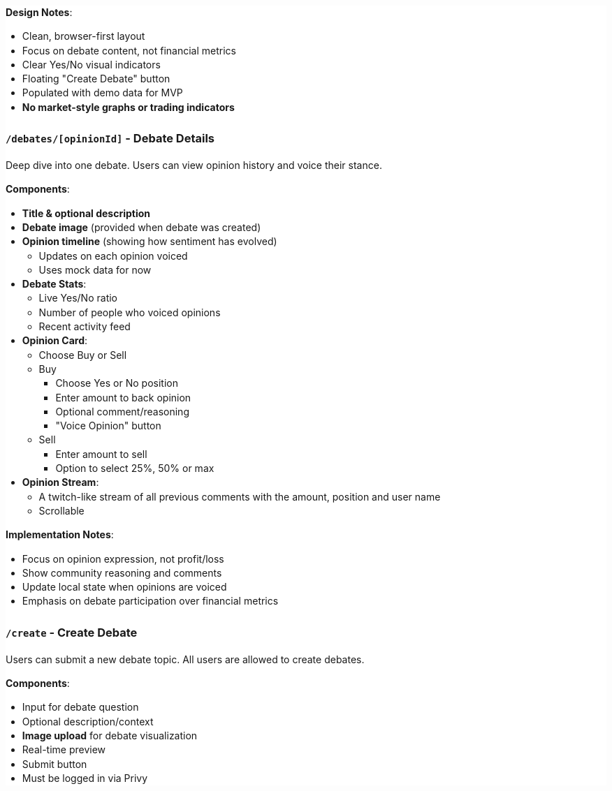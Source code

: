 **Design Notes**:

- Clean, browser-first layout
- Focus on debate content, not financial metrics
- Clear Yes/No visual indicators
- Floating "Create Debate" button
- Populated with demo data for MVP
- **No market-style graphs or trading indicators**

### `/debates/[opinionId]` - Debate Details

Deep dive into one debate. Users can view opinion history and voice their stance.

**Components**:

- **Title & optional description**
- **Debate image** (provided when debate was created)
- **Opinion timeline** (showing how sentiment has evolved)
  - Updates on each opinion voiced
  - Uses mock data for now
- **Debate Stats**:
  - Live Yes/No ratio
  - Number of people who voiced opinions
  - Recent activity feed
- **Opinion Card**:
  - Choose Buy or Sell
  - Buy
    - Choose Yes or No position
    - Enter amount to back opinion
    - Optional comment/reasoning
    - "Voice Opinion" button
  - Sell
    - Enter amount to sell
    - Option to select 25%, 50% or max
- **Opinion Stream**:
  - A twitch-like stream of all previous comments with the amount, position and user name
  - Scrollable

**Implementation Notes**:

- Focus on opinion expression, not profit/loss
- Show community reasoning and comments
- Update local state when opinions are voiced
- Emphasis on debate participation over financial metrics

### `/create` - Create Debate

Users can submit a new debate topic. All users are allowed to create debates.

**Components**:

- Input for debate question
- Optional description/context
- **Image upload** for debate visualization
- Real-time preview
- Submit button
- Must be logged in via Privy
